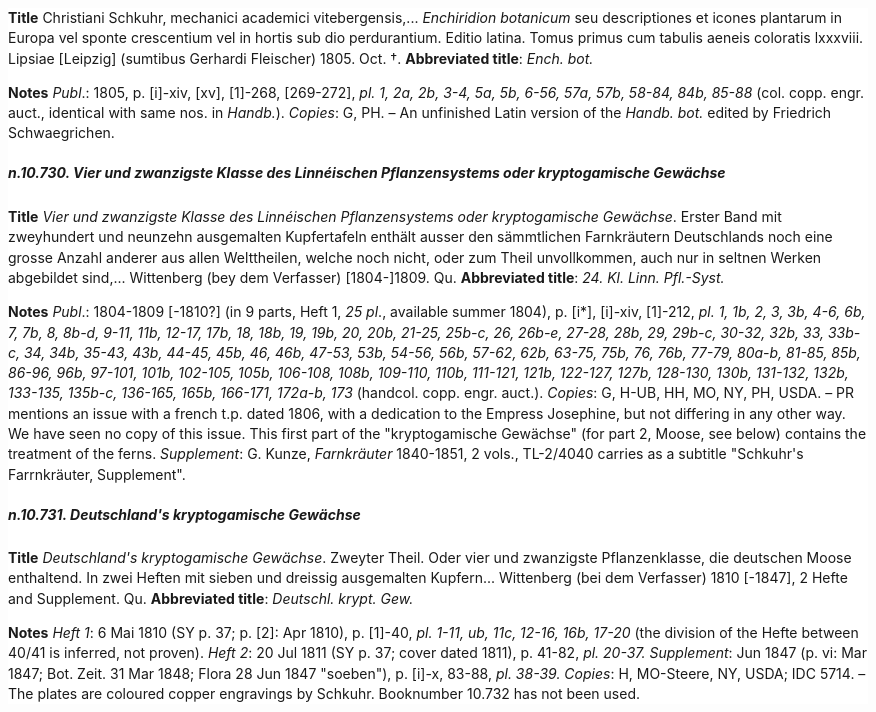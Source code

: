 **Title**
Christiani Schkuhr, mechanici academici vitebergensis,... *Enchiridion botanicum* seu descriptiones et icones plantarum in Europa vel sponte crescentium vel in hortis sub dio perdurantium. Editio latina. Tomus primus cum tabulis aeneis coloratis lxxxviii. Lipsiae \[Leipzig\] (sumtibus Gerhardi Fleischer) 1805. Oct. †.
**Abbreviated title**: *Ench. bot.*

**Notes**
*Publ*.: 1805, p. \[i\]-xiv, \[xv\], \[1\]-268, \[269-272\], *pl. 1, 2a, 2b, 3-4, 5a, 5b, 6-56, 57a, 57b, 58-84, 84b, 85-88* (col. copp. engr. auct., identical with same nos. in *Handb.*). *Copies*: G, PH. – An unfinished Latin version of the *Handb. bot.* edited by Friedrich Schwaegrichen.

##### n.10.730. Vier und zwanzigste Klasse des Linnéischen Pflanzensystems oder kryptogamische Gewächse

**Title**
*Vier und zwanzigste Klasse des Linnéischen Pflanzensystems oder kryptogamische Gewächse*. Erster Band mit zweyhundert und neunzehn ausgemalten Kupfertafeln enthält ausser den sämmtlichen Farnkräutern Deutschlands noch eine grosse Anzahl anderer aus allen Welttheilen, welche noch nicht, oder zum Theil unvollkommen, auch nur in seltnen Werken abgebildet sind,... Wittenberg (bey dem Verfasser) \[1804-\]1809. Qu.
**Abbreviated title**: *24. Kl. Linn. Pfl.-Syst.*

**Notes**
*Publ*.: 1804-1809 \[-1810?\] (in 9 parts, Heft 1, *25 pl*., available summer 1804), p. \[i\*\], \[i\]-xiv, \[1\]-212, *pl. 1, 1b, 2, 3, 3b, 4-6, 6b, 7, 7b, 8, 8b-d, 9-11, 11b, 12-17, 17b, 18, 18b, 19, 19b, 20, 20b, 21-25, 25b-c, 26, 26b-e, 27-28, 28b, 29, 29b-c, 30-32, 32b, 33, 33b-c, 34, 34b, 35-43, 43b, 44-45, 45b, 46, 46b, 47-53, 53b, 54-56, 56b, 57-62, 62b, 63-75, 75b, 76, 76b, 77-79, 80a-b, 81-85, 85b, 86-96, 96b, 97-101, 101b, 102-105, 105b, 106-108, 108b, 109-110, 110b, 111-121, 121b, 122-127, 127b, 128-130, 130b, 131-132, 132b, 133-135, 135b-c, 136-165, 165b, 166-171, 172a-b, 173* (handcol. copp. engr. auct.).
*Copies*: G, H-UB, HH, MO, NY, PH, USDA. – PR mentions an issue with a french t.p. dated 1806, with a dedication to the Empress Josephine, but not differing in any other way. We have seen no copy of this issue. This first part of the "kryptogamische Gewächse" (for part 2, Moose, see below) contains the treatment of the ferns.
*Supplement*: G. Kunze, *Farnkräuter* 1840-1851, 2 vols., TL-2/4040 carries as a subtitle "Schkuhr's Farrnkräuter, Supplement".

##### n.10.731. Deutschland's kryptogamische Gewächse

**Title**
*Deutschland's kryptogamische Gewächse*. Zweyter Theil. Oder vier und zwanzigste Pflanzenklasse, die deutschen Moose enthaltend. In zwei Heften mit sieben und dreissig ausgemalten Kupfern... Wittenberg (bei dem Verfasser) 1810 \[-1847\], 2 Hefte and Supplement. Qu.
**Abbreviated title**: *Deutschl. krypt. Gew.*

**Notes**
*Heft 1*: 6 Mai 1810 (SY p. 37; p. \[2\]: Apr 1810), p. \[1\]-40, *pl. 1-11, ub, 11c, 12-16, 16b, 17-20* (the division of the Hefte between 40/41 is inferred, not proven).
*Heft 2*: 20 Jul 1811 (SY p. 37; cover dated 1811), p. 41-82, *pl. 20-37.*
*Supplement*: Jun 1847 (p. vi: Mar 1847; Bot. Zeit. 31 Mar 1848; Flora 28 Jun 1847 "soeben"), p. \[i\]-x, 83-88, *pl. 38-39.*
*Copies*: H, MO-Steere, NY, USDA; IDC 5714. – The plates are coloured copper engravings by Schkuhr.
Booknumber 10.732 has not been used.

